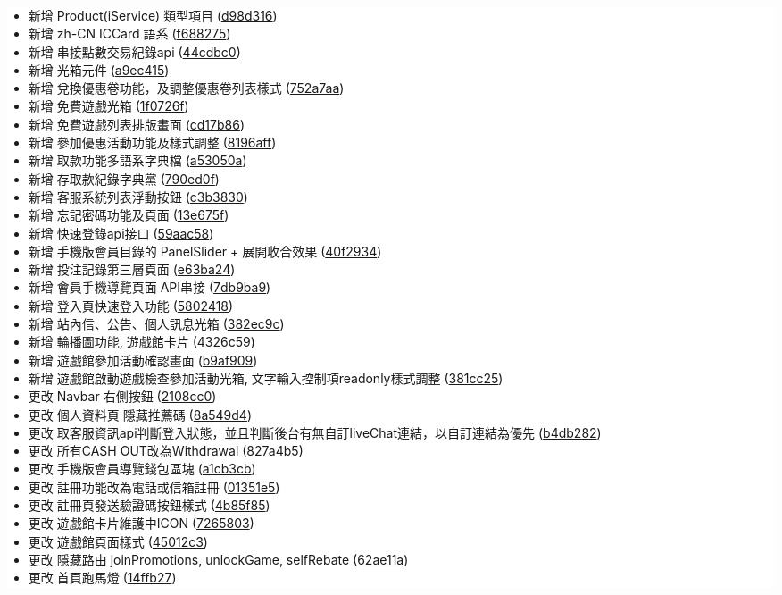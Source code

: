 * 新增 Product(iService) 類型項目 ([d98d316](http://ycgit.o168.net:10080/yc-frontend/210315-member-v4.2/commit/d98d31661e355defb4b2b8c2c849638269f58742))
* 新增 zh-CN ICCard 語系 ([f688275](http://ycgit.o168.net:10080/yc-frontend/210315-member-v4.2/commit/f688275828335ee8f7faed47fed8f2eccca7fb92))
* 新增 串接點數交易紀錄api ([44cdbc0](http://ycgit.o168.net:10080/yc-frontend/210315-member-v4.2/commit/44cdbc0750993cbfd775728b43a28a0ade179aee))
* 新增 光箱元件 ([a9ec415](http://ycgit.o168.net:10080/yc-frontend/210315-member-v4.2/commit/a9ec4155a6f0bc02b27bfecbbe4f3a9f18df1b00))
* 新增 兌換優惠卷功能，及調整優惠卷列表樣式 ([752a7aa](http://ycgit.o168.net:10080/yc-frontend/210315-member-v4.2/commit/752a7aaa48751b5bd782395e6560b1127440ca84))
* 新增 免費遊戲光箱 ([1f0726f](http://ycgit.o168.net:10080/yc-frontend/210315-member-v4.2/commit/1f0726fc0b4e219eef0b366e188b4e2892d924ef))
* 新增 免費遊戲列表排版畫面 ([cd17b86](http://ycgit.o168.net:10080/yc-frontend/210315-member-v4.2/commit/cd17b867916282a042a83f1047718f784937cebc))
* 新增 參加優惠活動功能及樣式調整 ([8196aff](http://ycgit.o168.net:10080/yc-frontend/210315-member-v4.2/commit/8196aff629c1d22db4768418c699acaa6da1329b))
* 新增 取款功能多語系字典檔 ([a53050a](http://ycgit.o168.net:10080/yc-frontend/210315-member-v4.2/commit/a53050a9809d226f191fe929747105033dc6b8b5))
* 新增 存取款紀錄字典黨 ([790ed0f](http://ycgit.o168.net:10080/yc-frontend/210315-member-v4.2/commit/790ed0fbf2f1a2f6b465e0909567bd8a3253ab67))
* 新增 客服系統列表浮動按鈕 ([c3b3830](http://ycgit.o168.net:10080/yc-frontend/210315-member-v4.2/commit/c3b3830bdc0f17d8ef604467108b43269ba8f004))
* 新增 忘記密碼功能及頁面 ([13e675f](http://ycgit.o168.net:10080/yc-frontend/210315-member-v4.2/commit/13e675fe3ea34070d519c8e0104c7d9871f8583c))
* 新增 快速登錄api接口 ([59aac58](http://ycgit.o168.net:10080/yc-frontend/210315-member-v4.2/commit/59aac58cf5dc9cf9a490eff6df453036f76e3bb7))
* 新增 手機版會員目錄的 PanelSlider + 展開收合效果 ([40f2934](http://ycgit.o168.net:10080/yc-frontend/210315-member-v4.2/commit/40f2934258a1560153a402a9d65819441c3a4e14))
* 新增 投注記錄第三層頁面 ([e63ba24](http://ycgit.o168.net:10080/yc-frontend/210315-member-v4.2/commit/e63ba245611c415742b219d34650492141df8711))
* 新增 會員手機導覽頁面 API串接 ([7db9ba9](http://ycgit.o168.net:10080/yc-frontend/210315-member-v4.2/commit/7db9ba9c041ede7f1893ebf7062063e83d895921))
* 新增 登入頁快速登入功能 ([5802418](http://ycgit.o168.net:10080/yc-frontend/210315-member-v4.2/commit/58024182e243364d0e5d8d946c81ccf91ac344df))
* 新增 站內信、公告、個人訊息光箱 ([382ec9c](http://ycgit.o168.net:10080/yc-frontend/210315-member-v4.2/commit/382ec9c6505e30f7c4913927658ad3b742255f4b))
* 新增 輪播圖功能, 遊戲館卡片 ([4326c59](http://ycgit.o168.net:10080/yc-frontend/210315-member-v4.2/commit/4326c592302d2e382bd9c46e41450ef293dfa1f9))
* 新增 遊戲館參加活動確認畫面 ([b9af909](http://ycgit.o168.net:10080/yc-frontend/210315-member-v4.2/commit/b9af9091d661055be523de5ce3116eb334008ccc))
* 新增 遊戲館啟動遊戲檢查參加活動光箱, 文字輸入控制項readonly樣式調整 ([381cc25](http://ycgit.o168.net:10080/yc-frontend/210315-member-v4.2/commit/381cc25f58ca5cb40cb65432c7353efd8a481b36))
* 更改 Navbar 右側按鈕 ([2108cc0](http://ycgit.o168.net:10080/yc-frontend/210315-member-v4.2/commit/2108cc0ffe2acaeb8c0c792a28a7895536f90c1e))
* 更改 個人資料頁 隱藏推薦碼 ([8a549d4](http://ycgit.o168.net:10080/yc-frontend/210315-member-v4.2/commit/8a549d465fd1ceb3e52cd7557218c150e9e3d2cd))
* 更改 取客服資訊api判斷登入狀態，並且判斷後台有無自訂liveChat連結，以自訂連結為優先 ([b4db282](http://ycgit.o168.net:10080/yc-frontend/210315-member-v4.2/commit/b4db28233c555b3f15332bb318d8c0c32fd55c6e))
* 更改 所有CASH OUT改為Withdrawal ([827a4b5](http://ycgit.o168.net:10080/yc-frontend/210315-member-v4.2/commit/827a4b599bbc9ece5dc1ec16e052932ed90fe2df))
* 更改 手機版會員導覽錢包區塊 ([a1cb3cb](http://ycgit.o168.net:10080/yc-frontend/210315-member-v4.2/commit/a1cb3cb842c3a039551de34c2e47a8f77c388d09))
* 更改 註冊功能改為電話或信箱註冊 ([01351e5](http://ycgit.o168.net:10080/yc-frontend/210315-member-v4.2/commit/01351e5737da5ee5d831e2c83e2c4d15502d928b))
* 更改 註冊頁發送驗證碼按鈕樣式 ([4b85f85](http://ycgit.o168.net:10080/yc-frontend/210315-member-v4.2/commit/4b85f85d7d85ad047226bce1c09c867b69c5a957))
* 更改 遊戲館卡片維護中ICON ([7265803](http://ycgit.o168.net:10080/yc-frontend/210315-member-v4.2/commit/72658034ebe1834102e6a26ab374833110b3e7d0))
* 更改 遊戲館頁面樣式 ([45012c3](http://ycgit.o168.net:10080/yc-frontend/210315-member-v4.2/commit/45012c3087ca380c592e7a5e884c2acd5618a52c))
* 更改 隱藏路由 joinPromotions, unlockGame, selfRebate ([62ae11a](http://ycgit.o168.net:10080/yc-frontend/210315-member-v4.2/commit/62ae11ac0d57b6119fcfd4309c7997a43adb3428))
* 更改 首頁跑馬燈 ([14ffb27](http://ycgit.o168.net:10080/yc-frontend/210315-member-v4.2/commit/14ffb27d801720635e17725bf9fc5f7816b26811))